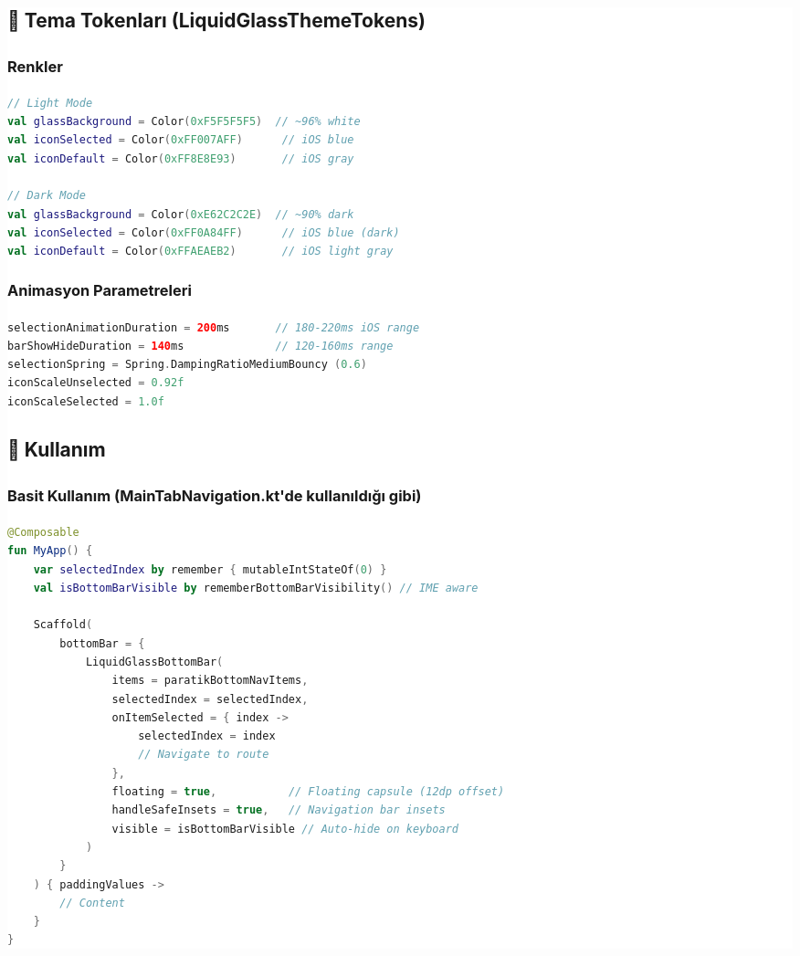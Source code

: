 ## 🎨 Tema Tokenları (LiquidGlassThemeTokens)

### Renkler
```kotlin
// Light Mode
val glassBackground = Color(0xF5F5F5F5)  // ~96% white
val iconSelected = Color(0xFF007AFF)      // iOS blue
val iconDefault = Color(0xFF8E8E93)       // iOS gray

// Dark Mode
val glassBackground = Color(0xE62C2C2E)  // ~90% dark
val iconSelected = Color(0xFF0A84FF)      // iOS blue (dark)
val iconDefault = Color(0xFFAEAEB2)       // iOS light gray
```

### Animasyon Parametreleri
```kotlin
selectionAnimationDuration = 200ms       // 180-220ms iOS range
barShowHideDuration = 140ms              // 120-160ms range
selectionSpring = Spring.DampingRatioMediumBouncy (0.6)
iconScaleUnselected = 0.92f
iconScaleSelected = 1.0f
```

## 🔧 Kullanım

### Basit Kullanım (MainTabNavigation.kt'de kullanıldığı gibi)

```kotlin
@Composable
fun MyApp() {
    var selectedIndex by remember { mutableIntStateOf(0) }
    val isBottomBarVisible by rememberBottomBarVisibility() // IME aware
    
    Scaffold(
        bottomBar = {
            LiquidGlassBottomBar(
                items = paratikBottomNavItems,
                selectedIndex = selectedIndex,
                onItemSelected = { index -> 
                    selectedIndex = index
                    // Navigate to route
                },
                floating = true,           // Floating capsule (12dp offset)
                handleSafeInsets = true,   // Navigation bar insets
                visible = isBottomBarVisible // Auto-hide on keyboard
            )
        }
    ) { paddingValues ->
        // Content
    }
}
```
